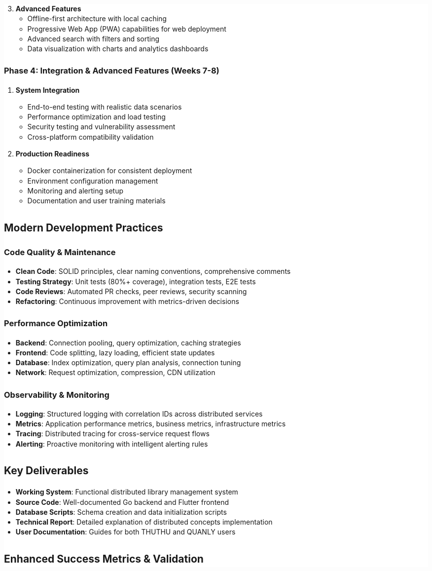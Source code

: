 3. **Advanced Features**
   - Offline-first architecture with local caching
   - Progressive Web App (PWA) capabilities for web deployment
   - Advanced search with filters and sorting
   - Data visualization with charts and analytics dashboards

### Phase 4: Integration & Advanced Features (Weeks 7-8)
1. **System Integration**
   - End-to-end testing with realistic data scenarios
   - Performance optimization and load testing
   - Security testing and vulnerability assessment
   - Cross-platform compatibility validation

2. **Production Readiness**
   - Docker containerization for consistent deployment
   - Environment configuration management
   - Monitoring and alerting setup
   - Documentation and user training materials

## Modern Development Practices

### Code Quality & Maintenance
- **Clean Code**: SOLID principles, clear naming conventions, comprehensive comments
- **Testing Strategy**: Unit tests (80%+ coverage), integration tests, E2E tests
- **Code Reviews**: Automated PR checks, peer reviews, security scanning
- **Refactoring**: Continuous improvement with metrics-driven decisions

### Performance Optimization
- **Backend**: Connection pooling, query optimization, caching strategies
- **Frontend**: Code splitting, lazy loading, efficient state updates
- **Database**: Index optimization, query plan analysis, connection tuning
- **Network**: Request optimization, compression, CDN utilization

### Observability & Monitoring
- **Logging**: Structured logging with correlation IDs across distributed services
- **Metrics**: Application performance metrics, business metrics, infrastructure metrics
- **Tracing**: Distributed tracing for cross-service request flows
- **Alerting**: Proactive monitoring with intelligent alerting rules

## Key Deliverables

- **Working System**: Functional distributed library management system
- **Source Code**: Well-documented Go backend and Flutter frontend
- **Database Scripts**: Schema creation and data initialization scripts
- **Technical Report**: Detailed explanation of distributed concepts implementation
- **User Documentation**: Guides for both THUTHU and QUANLY users

## Enhanced Success Metrics & Validation
